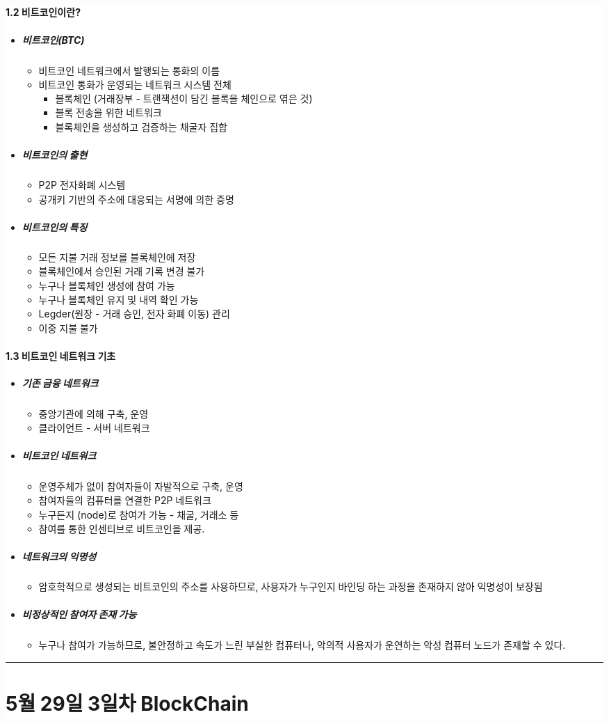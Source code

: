 

#### 1.2 비트코인이란?

* ##### 비트코인(BTC)

  * 비트코인 네트워크에서 발행되는 통화의 이름
  * 비트코인 통화가 운영되는 네트워크 시스템 전체
    * 블록체인 (거래장부 - 트랜잭션이 담긴 블록을 체인으로 엮은 것)
    * 블록 전송을 위한 네트워크
    * 블록체인을 생성하고 검증하는 채굴자 집합


* ##### 비트코인의 출현

  * P2P 전자화폐 시스템
  * 공개키 기반의 주소에 대응되는 서명에 의한 증명
    

* ##### 비트코인의 특징

  * 모든 지불 거래 정보를 블록체인에 저장
  * 블록체인에서 승인된 거래 기록 변경 불가
  * 누구나 블록체인 생성에 참여 가능
  * 누구나 블록체인 유지 및 내역 확인 가능
  * Legder(원장 - 거래 승인, 전자 화폐 이동) 관리
  * 이중 지불 불가



#### 1.3 비트코인 네트워크 기초

* ##### 기존 금융 네트워크

  * 중앙기관에 의해 구축, 운영
  * 클라이언트 - 서버 네트워크

* ##### 비트코인 네트워크

  * 운영주체가 없이 참여자들이 자발적으로 구축, 운영
  * 참여자들의 컴퓨터를 연결한 P2P 네트워크
  * 누구든지 (node)로 참여가 가능 - 채굴, 거래소 등
  * 참여를 통한 인센티브로 비트코인을 제공.

* ##### 네트워크의 익명성

  * 암호학적으로 생성되는 비트코인의 주소를 사용하므로, 사용자가 누구인지 바인딩 하는 과정을 존재하지 않아 익명성이 보장됨

* ##### 비정상적인 참여자 존재 가능

  * 누구나 참여가 가능하므로, 불안정하고 속도가 느린 부실한 컴퓨터나, 악의적 사용자가 운연하는 악성 컴퓨터 노드가 존재할 수 있다.
  




---
  

# 5월 29일 3일차 BlockChain


